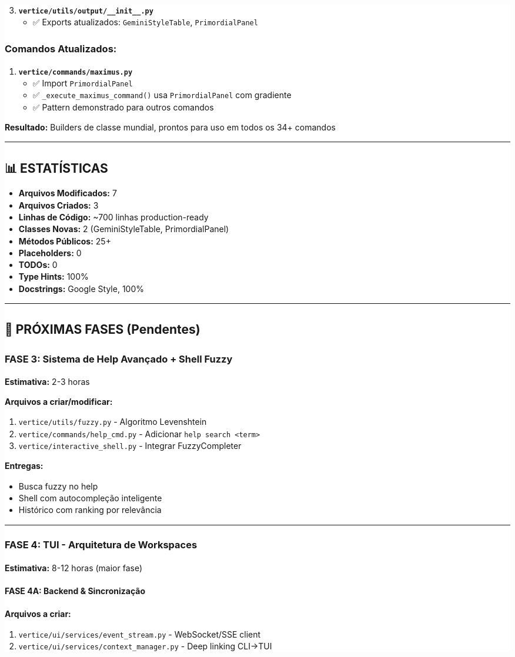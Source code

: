 3. **`vertice/utils/output/__init__.py`**
   - ✅ Exports atualizados: `GeminiStyleTable`, `PrimordialPanel`

### Comandos Atualizados:

1. **`vertice/commands/maximus.py`**
   - ✅ Import `PrimordialPanel`
   - ✅ `_execute_maximus_command()` usa `PrimordialPanel` com gradiente
   - ✅ Pattern demonstrado para outros comandos

**Resultado:** Builders de classe mundial, prontos para uso em todos os 34+ comandos

---

## 📊 ESTATÍSTICAS

- **Arquivos Modificados:** 7
- **Arquivos Criados:** 3
- **Linhas de Código:** ~700 linhas production-ready
- **Classes Novas:** 2 (GeminiStyleTable, PrimordialPanel)
- **Métodos Públicos:** 25+
- **Placeholders:** 0
- **TODOs:** 0
- **Type Hints:** 100%
- **Docstrings:** Google Style, 100%

---

## 🔄 PRÓXIMAS FASES (Pendentes)

### FASE 3: Sistema de Help Avançado + Shell Fuzzy
**Estimativa:** 2-3 horas

**Arquivos a criar/modificar:**
1. `vertice/utils/fuzzy.py` - Algoritmo Levenshtein
2. `vertice/commands/help_cmd.py` - Adicionar `help search <term>`
3. `vertice/interactive_shell.py` - Integrar FuzzyCompleter

**Entregas:**
- Busca fuzzy no help
- Shell com autocompleção inteligente
- Histórico com ranking por relevância

---

### FASE 4: TUI - Arquitetura de Workspaces
**Estimativa:** 8-12 horas (maior fase)

#### FASE 4A: Backend & Sincronização

**Arquivos a criar:**
1. `vertice/ui/services/event_stream.py` - WebSocket/SSE client
2. `vertice/ui/services/context_manager.py` - Deep linking CLI→TUI
